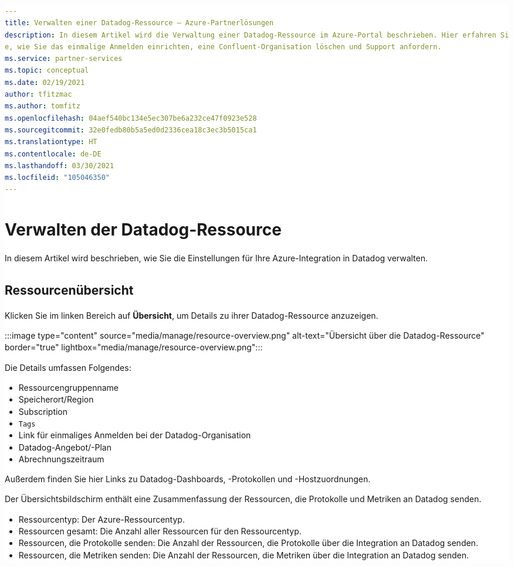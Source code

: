 ```yaml
---
title: Verwalten einer Datadog-Ressource – Azure-Partnerlösungen
description: In diesem Artikel wird die Verwaltung einer Datadog-Ressource im Azure-Portal beschrieben. Hier erfahren Sie, wie Sie das einmalige Anmelden einrichten, eine Confluent-Organisation löschen und Support anfordern.
ms.service: partner-services
ms.topic: conceptual
ms.date: 02/19/2021
author: tfitzmac
ms.author: tomfitz
ms.openlocfilehash: 04aef540bc134e5ec307be6a232ce47f0923e528
ms.sourcegitcommit: 32e0fedb80b5a5ed0d2336cea18c3ec3b5015ca1
ms.translationtype: HT
ms.contentlocale: de-DE
ms.lasthandoff: 03/30/2021
ms.locfileid: "105046350"
---
```

# <a name="manage-the-datadog-resource"></a>Verwalten der Datadog-Ressource

In diesem Artikel wird beschrieben, wie Sie die Einstellungen für Ihre Azure-Integration in Datadog verwalten.

## <a name="resource-overview"></a>Ressourcenübersicht

Klicken Sie im linken Bereich auf **Übersicht**, um Details zu ihrer Datadog-Ressource anzuzeigen.

:::image type="content" source="media/manage/resource-overview.png" alt-text="Übersicht über die Datadog-Ressource" border="true" lightbox="media/manage/resource-overview.png":::

Die Details umfassen Folgendes:

- Ressourcengruppenname
- Speicherort/Region
- Subscription
- `Tags`
- Link für einmaliges Anmelden bei der Datadog-Organisation
- Datadog-Angebot/-Plan
- Abrechnungszeitraum

Außerdem finden Sie hier Links zu Datadog-Dashboards, -Protokollen und -Hostzuordnungen.

Der Übersichtsbildschirm enthält eine Zusammenfassung der Ressourcen, die Protokolle und Metriken an Datadog senden.

- Ressourcentyp: Der Azure-Ressourcentyp.
- Ressourcen gesamt: Die Anzahl aller Ressourcen für den Ressourcentyp.
- Ressourcen, die Protokolle senden: Die Anzahl der Ressourcen, die Protokolle über die Integration an Datadog senden.
- Ressourcen, die Metriken senden: Die Anzahl der Ressourcen, die Metriken über die Integration an Datadog senden.
